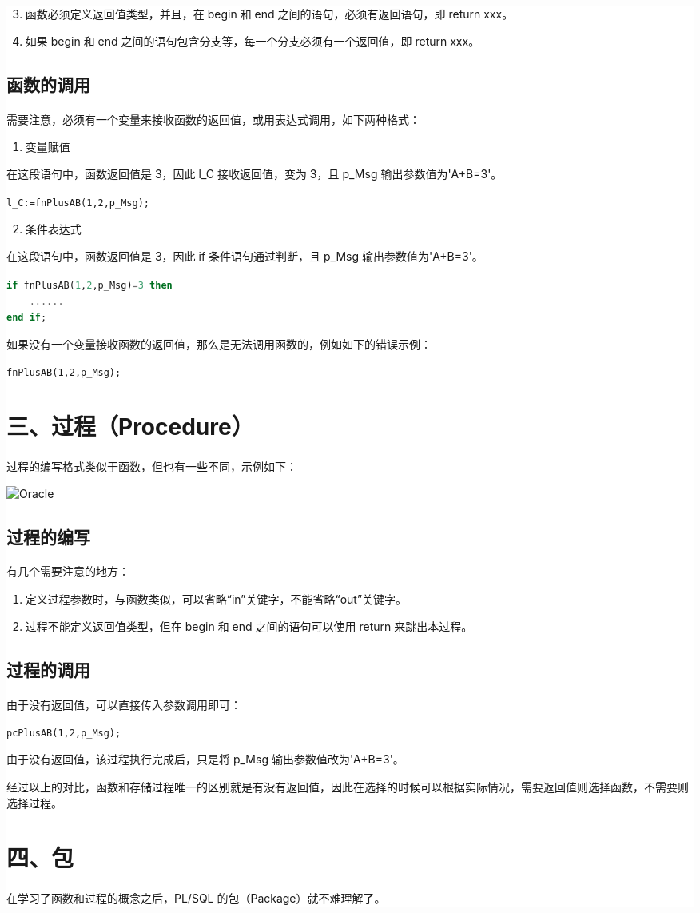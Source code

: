 3. 函数必须定义返回值类型，并且，在 begin 和 end 之间的语句，必须有返回语句，即 return xxx。

4. 如果 begin 和 end 之间的语句包含分支等，每一个分支必须有一个返回值，即 return xxx。

## 函数的调用

需要注意，必须有一个变量来接收函数的返回值，或用表达式调用，如下两种格式：

1. 变量赋值

在这段语句中，函数返回值是 3，因此 l_C 接收返回值，变为 3，且 p_Msg 输出参数值为'A+B=3'。

`l_C:=fnPlusAB(1,2,p_Msg);`

2. 条件表达式

在这段语句中，函数返回值是 3，因此 if 条件语句通过判断，且 p_Msg 输出参数值为'A+B=3'。

```sql
if fnPlusAB(1,2,p_Msg)=3 then
	......
end if;
```

如果没有一个变量接收函数的返回值，那么是无法调用函数的，例如如下的错误示例：

`fnPlusAB(1,2,p_Msg);`

# 三、过程（Procedure）

过程的编写格式类似于函数，但也有一些不同，示例如下：

![Oracle](/post-images/1561793006177.png)

## 过程的编写

有几个需要注意的地方：

1. 定义过程参数时，与函数类似，可以省略“in”关键字，不能省略“out”关键字。

2. 过程不能定义返回值类型，但在 begin 和 end 之间的语句可以使用 return 来跳出本过程。

## 过程的调用

由于没有返回值，可以直接传入参数调用即可：

`pcPlusAB(1,2,p_Msg);`

由于没有返回值，该过程执行完成后，只是将 p_Msg 输出参数值改为'A+B=3'。

经过以上的对比，函数和存储过程唯一的区别就是有没有返回值，因此在选择的时候可以根据实际情况，需要返回值则选择函数，不需要则选择过程。

# 四、包

在学习了函数和过程的概念之后，PL/SQL 的包（Package）就不难理解了。
